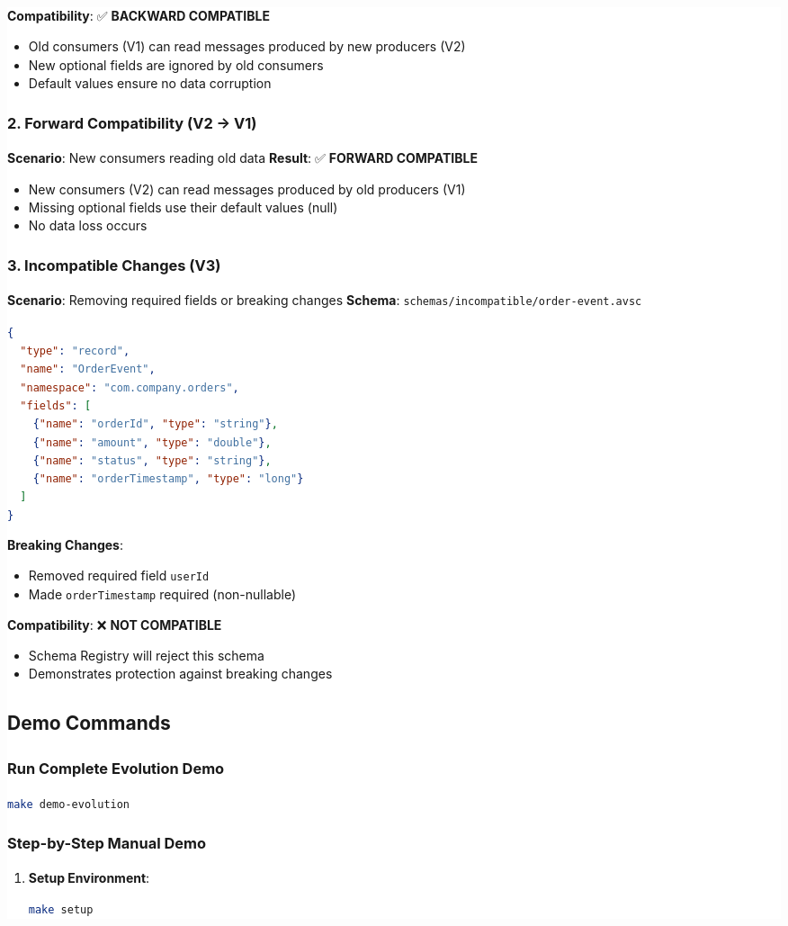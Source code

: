 **Compatibility**: ✅ **BACKWARD COMPATIBLE**
- Old consumers (V1) can read messages produced by new producers (V2)
- New optional fields are ignored by old consumers
- Default values ensure no data corruption

### 2. Forward Compatibility (V2 → V1)

**Scenario**: New consumers reading old data
**Result**: ✅ **FORWARD COMPATIBLE**
- New consumers (V2) can read messages produced by old producers (V1)
- Missing optional fields use their default values (null)
- No data loss occurs

### 3. Incompatible Changes (V3)

**Scenario**: Removing required fields or breaking changes
**Schema**: `schemas/incompatible/order-event.avsc`

```json
{
  "type": "record",
  "name": "OrderEvent",
  "namespace": "com.company.orders",
  "fields": [
    {"name": "orderId", "type": "string"},
    {"name": "amount", "type": "double"},
    {"name": "status", "type": "string"},
    {"name": "orderTimestamp", "type": "long"}
  ]
}
```

**Breaking Changes**:
- Removed required field `userId`
- Made `orderTimestamp` required (non-nullable)

**Compatibility**: ❌ **NOT COMPATIBLE**
- Schema Registry will reject this schema
- Demonstrates protection against breaking changes

## Demo Commands

### Run Complete Evolution Demo
```bash
make demo-evolution
```

### Step-by-Step Manual Demo

1. **Setup Environment**:
   ```bash
   make setup
   ```
